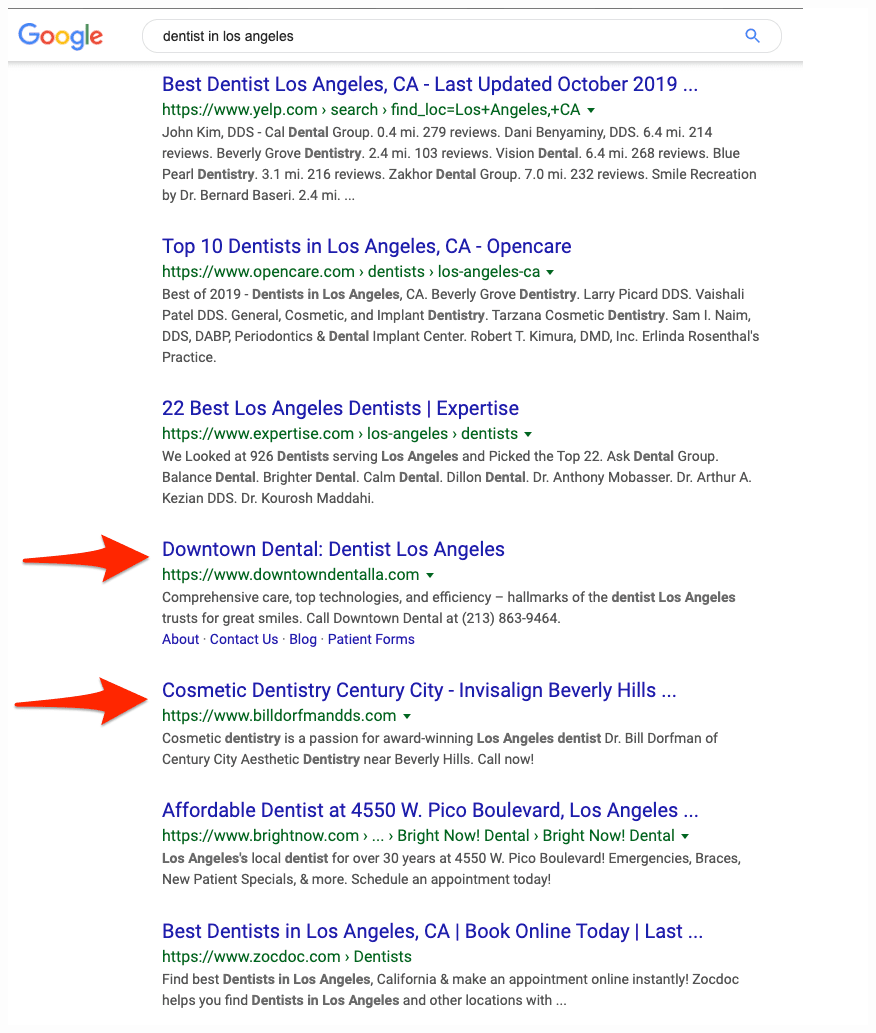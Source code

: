 [![](/images/screen_shot_2019-10-28_at_5_15_53_pm.png)](https://devinschumacher.com/wp-content/uploads/2022/08/screen_shot_2019-10-28_at_5_15_53_pm.png)
